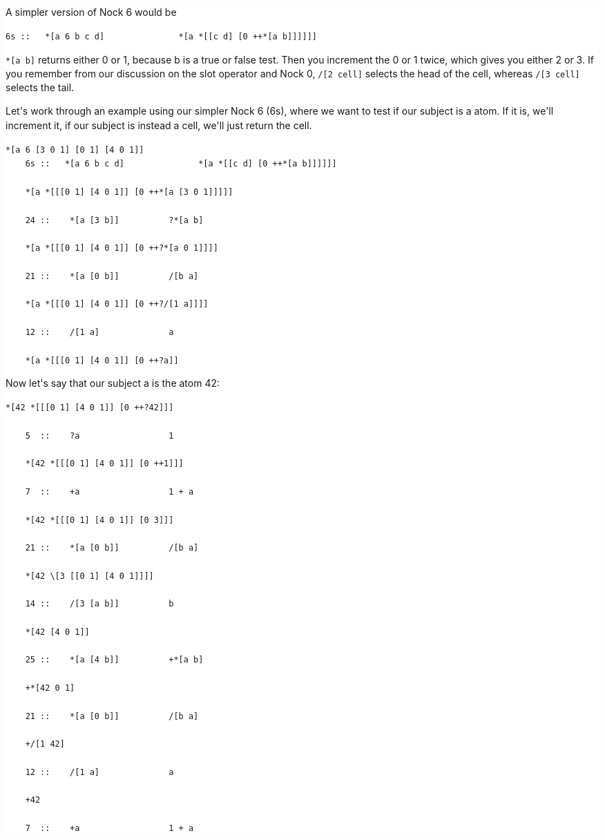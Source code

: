 A simpler version of Nock 6 would be 

	6s ::   *[a 6 b c d]               *[a *[[c d] [0 ++*[a b]]]]]]

`*[a b]` returns either 0 or 1, because b is a true or false test. Then you
increment the 0 or 1 twice, which gives you either 2 or 3. If you remember from
our discussion on the slot operator and Nock 0, `/[2 cell]` selects the head of
the cell, whereas `/[3 cell]` selects the tail. 

Let's work through an example using our simpler Nock 6 (6s), where we want to
test if our subject is a atom. If it is, we'll increment it, if our subject is
instead a cell, we'll just return the cell.

	*[a 6 [3 0 1] [0 1] [4 0 1]] 
		6s ::   *[a 6 b c d]               *[a *[[c d] [0 ++*[a b]]]]]]
	
		*[a *[[[0 1] [4 0 1]] [0 ++*[a [3 0 1]]]]]
	
		24 ::    *[a [3 b]]          ?*[a b]
	
		*[a *[[[0 1] [4 0 1]] [0 ++?*[a 0 1]]]]
	
		21 ::    *[a [0 b]]          /[b a]
	
		*[a *[[[0 1] [4 0 1]] [0 ++?/[1 a]]]]
	
		12 ::    /[1 a]              a
		
		*[a *[[[0 1] [4 0 1]] [0 ++?a]]

Now let's say that our subject a is the atom 42:

	*[42 *[[[0 1] [4 0 1]] [0 ++?42]]]
	
		5  ::    ?a                  1
	
		*[42 *[[[0 1] [4 0 1]] [0 ++1]]]
	
		7  ::    +a                  1 + a
	
		*[42 *[[[0 1] [4 0 1]] [0 3]]]
	
		21 ::    *[a [0 b]]          /[b a]
	
		*[42 \[3 [[0 1] [4 0 1]]]]
	
		14 ::    /[3 [a b]]          b
	
		*[42 [4 0 1]]
		
		25 ::    *[a [4 b]]          +*[a b]
	
		+*[42 0 1]
	
		21 ::    *[a [0 b]]          /[b a]
	
		+/[1 42]
	
		12 ::    /[1 a]              a
	
		+42
	
		7  ::    +a                  1 + a
	